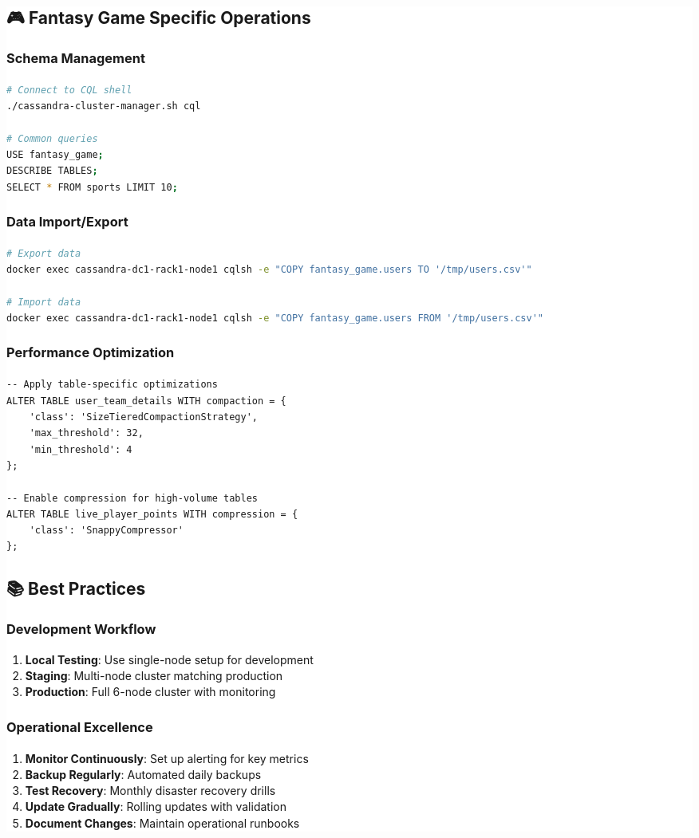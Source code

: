 ## 🎮 Fantasy Game Specific Operations

### Schema Management
```bash
# Connect to CQL shell
./cassandra-cluster-manager.sh cql

# Common queries
USE fantasy_game;
DESCRIBE TABLES;
SELECT * FROM sports LIMIT 10;
```

### Data Import/Export
```bash
# Export data
docker exec cassandra-dc1-rack1-node1 cqlsh -e "COPY fantasy_game.users TO '/tmp/users.csv'"

# Import data  
docker exec cassandra-dc1-rack1-node1 cqlsh -e "COPY fantasy_game.users FROM '/tmp/users.csv'"
```

### Performance Optimization
```cql
-- Apply table-specific optimizations
ALTER TABLE user_team_details WITH compaction = {
    'class': 'SizeTieredCompactionStrategy',
    'max_threshold': 32,
    'min_threshold': 4
};

-- Enable compression for high-volume tables
ALTER TABLE live_player_points WITH compression = {
    'class': 'SnappyCompressor'
};
```

## 📚 Best Practices

### Development Workflow
1. **Local Testing**: Use single-node setup for development
2. **Staging**: Multi-node cluster matching production
3. **Production**: Full 6-node cluster with monitoring

### Operational Excellence
1. **Monitor Continuously**: Set up alerting for key metrics
2. **Backup Regularly**: Automated daily backups
3. **Test Recovery**: Monthly disaster recovery drills
4. **Update Gradually**: Rolling updates with validation
5. **Document Changes**: Maintain operational runbooks
